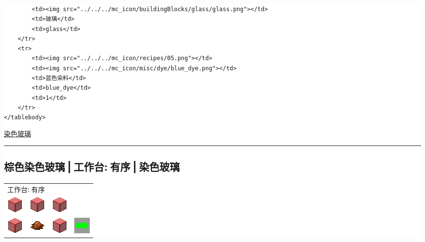 			<td><img src="../../../mc_icon/buildingBlocks/glass/glass.png"></td>
			<td>玻璃</td>
			<td>glass</td>
		</tr>
		<tr>
			<td><img src="../../../mc_icon/recipes/05.png"></td>
			<td><img src="../../../mc_icon/misc/dye/blue_dye.png"></td>
			<td>蓝色染料</td>
			<td>blue_dye</td>
			<td>1</td>
		</tr>
	</tablebody>
</table>


[染色玻璃](../../../zh_cn/tags/tag__stained_glass.md)

---




## 棕色染色玻璃 | 工作台: 有序 | 染色玻璃

<table>
	<tablebody>
		<tr>
			<td colspan="5">工作台: 有序</td>
		</tr>
		<tr>
			<td><img src="../../../mc_icon/buildingBlocks/glass/red_stained_glass.png"></td>
			<td><img src="../../../mc_icon/buildingBlocks/glass/red_stained_glass.png"></td>
			<td><img src="../../../mc_icon/buildingBlocks/glass/red_stained_glass.png"></td>
			<td colspan="2"></td>
		</tr>
		<tr>
			<td><img src="../../../mc_icon/buildingBlocks/glass/red_stained_glass.png"></td>
			<td><img src="../../../mc_icon/misc/dye/brown_dye.png"></td>
			<td><img src="../../../mc_icon/buildingBlocks/glass/red_stained_glass.png"></td>
			<td><img src="../../../mc_icon/recipes/arrow.png"></td>